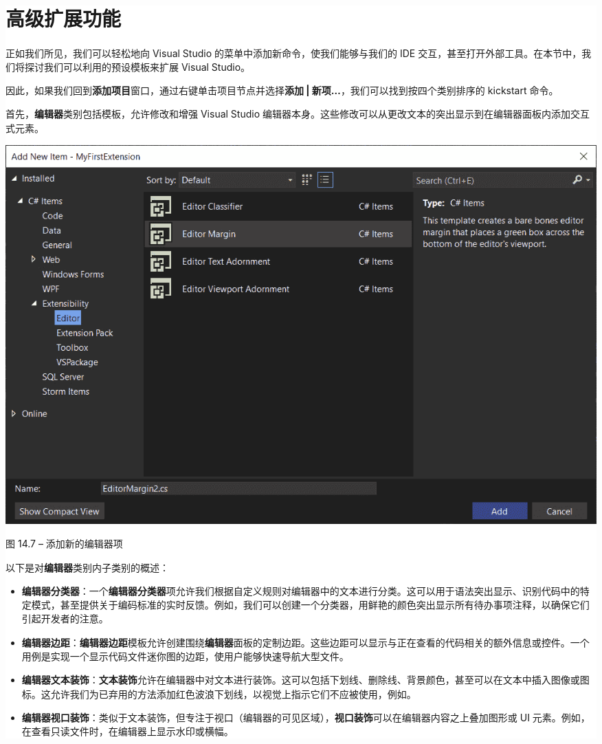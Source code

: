 # 高级扩展功能

正如我们所见，我们可以轻松地向 Visual Studio 的菜单中添加新命令，使我们能够与我们的 IDE 交互，甚至打开外部工具。在本节中，我们将探讨我们可以利用的预设模板来扩展 Visual Studio。

因此，如果我们回到**添加项目**窗口，通过右键单击项目节点并选择**添加 | 新项…**，我们可以找到按四个类别排序的 kickstart 命令。

首先，**编辑器**类别包括模板，允许修改和增强 Visual Studio 编辑器本身。这些修改可以从更改文本的突出显示到在编辑器面板内添加交互式元素。

![图 14.7 – 添加新的编辑器项](img/B22218_14_7.jpg)

图 14.7 – 添加新的编辑器项

以下是对**编辑器**类别内子类别的概述：

+   **编辑器分类器**：一个**编辑器分类器**项允许我们根据自定义规则对编辑器中的文本进行分类。这可以用于语法突出显示、识别代码中的特定模式，甚至提供关于编码标准的实时反馈。例如，我们可以创建一个分类器，用鲜艳的颜色突出显示所有待办事项注释，以确保它们引起开发者的注意。

+   **编辑器边距**：**编辑器边距**模板允许创建围绕**编辑器**面板的定制边距。这些边距可以显示与正在查看的代码相关的额外信息或控件。一个用例是实现一个显示代码文件迷你图的边距，使用户能够快速导航大型文件。

+   **编辑器文本装饰**：**文本装饰**允许在编辑器中对文本进行装饰。这可以包括下划线、删除线、背景颜色，甚至可以在文本中插入图像或图标。这允许我们为已弃用的方法添加红色波浪下划线，以视觉上指示它们不应被使用，例如。

+   **编辑器视口装饰**：类似于文本装饰，但专注于视口（编辑器的可见区域），**视口装饰**可以在编辑器内容之上叠加图形或 UI 元素。例如，在查看只读文件时，在编辑器上显示水印或横幅。

